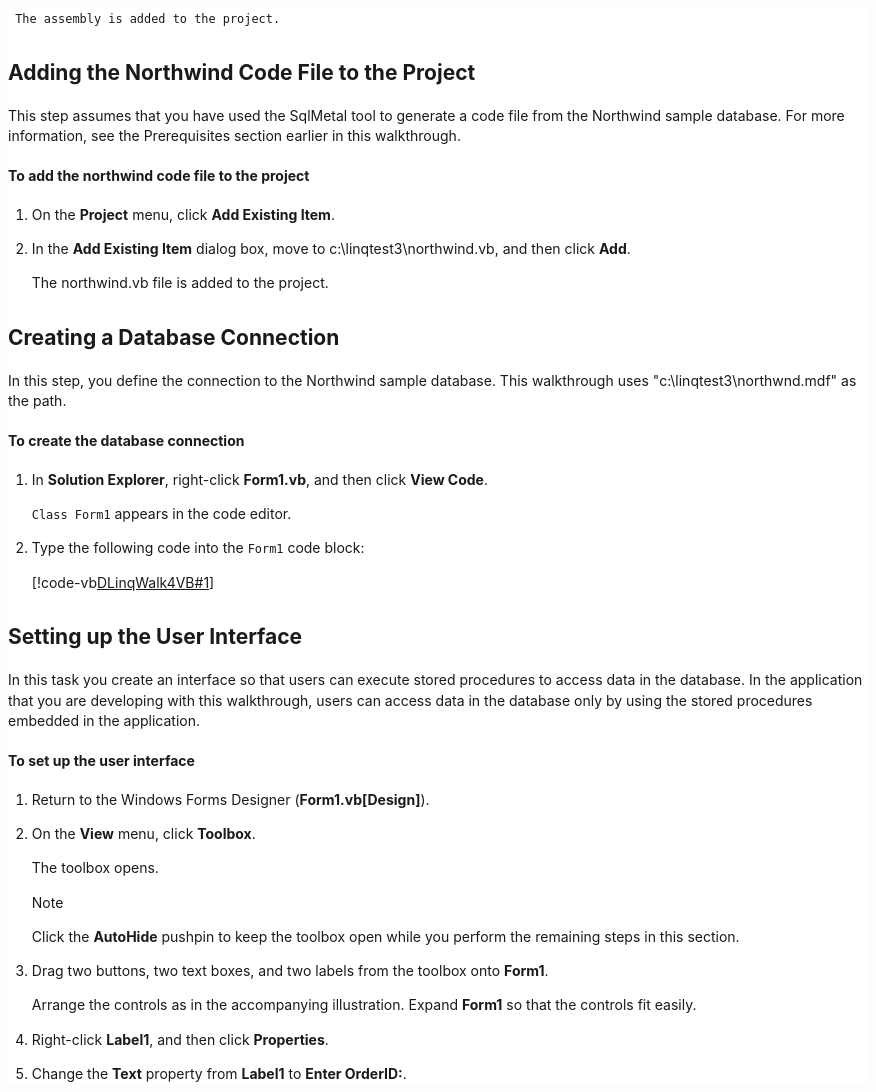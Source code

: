      The assembly is added to the project.  
  
## Adding the Northwind Code File to the Project  
 This step assumes that you have used the SqlMetal tool to generate a code file from the Northwind sample database. For more information, see the Prerequisites section earlier in this walkthrough.  
  
#### To add the northwind code file to the project  
  
1.  On the **Project** menu, click **Add Existing Item**.  
  
2.  In the **Add Existing Item** dialog box, move to c:\linqtest3\northwind.vb, and then click **Add**.  
  
     The northwind.vb file is added to the project.  
  
## Creating a Database Connection  
 In this step, you define the connection to the Northwind sample database. This walkthrough uses "c:\linqtest3\northwnd.mdf" as the path.  
  
#### To create the database connection  
  
1.  In **Solution Explorer**, right-click **Form1.vb**, and then click **View Code**.  
  
     `Class Form1` appears in the code editor.  
  
2.  Type the following code into the `Form1` code block:  
  
     [!code-vb[DLinqWalk4VB#1](../../../../../../samples/snippets/visualbasic/VS_Snippets_Data/DLinqWalk4VB/vb/Form1.vb#1)]  
  
## Setting up the User Interface  
 In this task you create an interface so that users can execute stored procedures to access data in the database. In the application that you are developing with this walkthrough, users can access data in the database only by using the stored procedures embedded in the application.  
  
#### To set up the user interface  
  
1.  Return to the Windows Forms Designer (**Form1.vb[Design]**).  
  
2.  On the **View** menu, click **Toolbox**.  
  
     The toolbox opens.  
  
    > [!NOTE]
    >  Click the **AutoHide** pushpin to keep the toolbox open while you perform the remaining steps in this section.  
  
3.  Drag two buttons, two text boxes, and two labels from the toolbox onto **Form1**.  
  
     Arrange the controls as in the accompanying illustration. Expand **Form1** so that the controls fit easily.  
  
4.  Right-click **Label1**, and then click **Properties**.  
  
5.  Change the **Text** property from **Label1** to **Enter OrderID:**.  
  